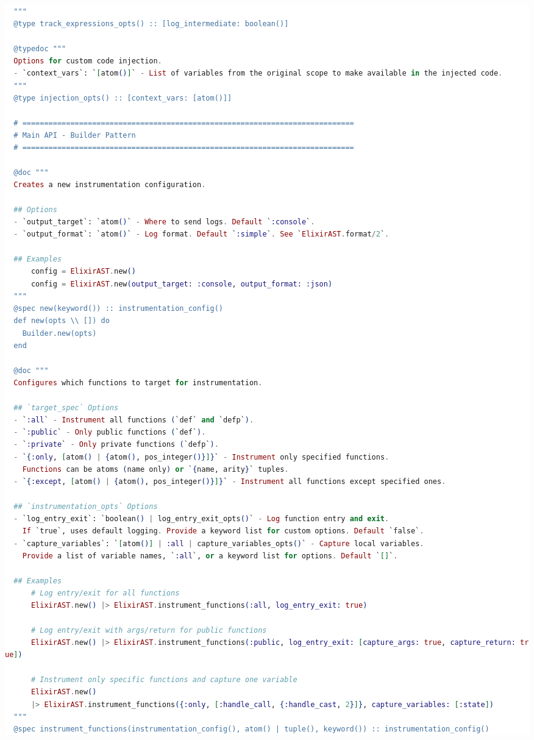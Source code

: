 ```elixir
  """
  @type track_expressions_opts() :: [log_intermediate: boolean()]

  @typedoc """
  Options for custom code injection.
  - `context_vars`: `[atom()]` - List of variables from the original scope to make available in the injected code.
  """
  @type injection_opts() :: [context_vars: [atom()]]

  # ============================================================================
  # Main API - Builder Pattern
  # ============================================================================

  @doc """
  Creates a new instrumentation configuration.
  
  ## Options
  - `output_target`: `atom()` - Where to send logs. Default `:console`.
  - `output_format`: `atom()` - Log format. Default `:simple`. See `ElixirAST.format/2`.
  
  ## Examples
      config = ElixirAST.new()
      config = ElixirAST.new(output_target: :console, output_format: :json)
  """
  @spec new(keyword()) :: instrumentation_config()
  def new(opts \\ []) do
    Builder.new(opts)
  end

  @doc """
  Configures which functions to target for instrumentation.
  
  ## `target_spec` Options
  - `:all` - Instrument all functions (`def` and `defp`).
  - `:public` - Only public functions (`def`).
  - `:private` - Only private functions (`defp`).
  - `{:only, [atom() | {atom(), pos_integer()}]}` - Instrument only specified functions.
    Functions can be atoms (name only) or `{name, arity}` tuples.
  - `{:except, [atom() | {atom(), pos_integer()}]}` - Instrument all functions except specified ones.
  
  ## `instrumentation_opts` Options
  - `log_entry_exit`: `boolean() | log_entry_exit_opts()` - Log function entry and exit. 
    If `true`, uses default logging. Provide a keyword list for custom options. Default `false`.
  - `capture_variables`: `[atom()] | :all | capture_variables_opts()` - Capture local variables. 
    Provide a list of variable names, `:all`, or a keyword list for options. Default `[]`.
  
  ## Examples
      # Log entry/exit for all functions
      ElixirAST.new() |> ElixirAST.instrument_functions(:all, log_entry_exit: true)
      
      # Log entry/exit with args/return for public functions
      ElixirAST.new() |> ElixirAST.instrument_functions(:public, log_entry_exit: [capture_args: true, capture_return: true])
      
      # Instrument only specific functions and capture one variable
      ElixirAST.new()  
      |> ElixirAST.instrument_functions({:only, [:handle_call, {:handle_cast, 2}]}, capture_variables: [:state])
  """
  @spec instrument_functions(instrumentation_config(), atom() | tuple(), keyword()) :: instrumentation_config()
```